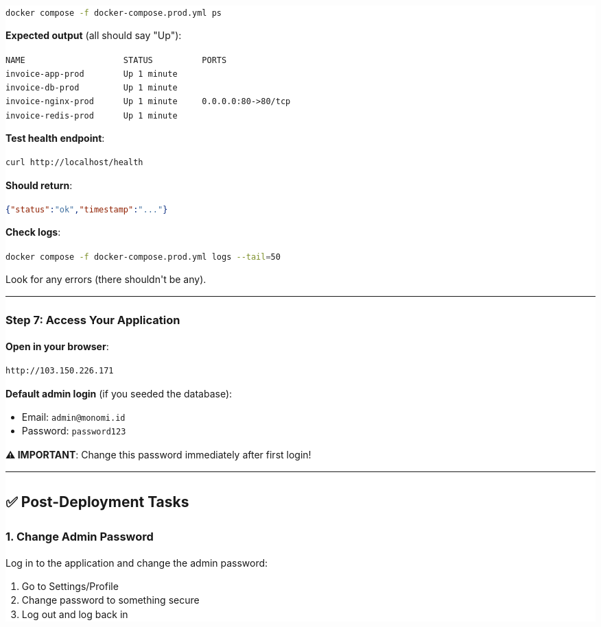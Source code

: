 ```bash
docker compose -f docker-compose.prod.yml ps
```

**Expected output** (all should say "Up"):
```
NAME                    STATUS          PORTS
invoice-app-prod        Up 1 minute
invoice-db-prod         Up 1 minute
invoice-nginx-prod      Up 1 minute     0.0.0.0:80->80/tcp
invoice-redis-prod      Up 1 minute
```

**Test health endpoint**:

```bash
curl http://localhost/health
```

**Should return**:
```json
{"status":"ok","timestamp":"..."}
```

**Check logs**:

```bash
docker compose -f docker-compose.prod.yml logs --tail=50
```

Look for any errors (there shouldn't be any).

---

### Step 7: Access Your Application

**Open in your browser**:

```
http://103.150.226.171
```

**Default admin login** (if you seeded the database):
- Email: `admin@monomi.id`
- Password: `password123`

**⚠️ IMPORTANT**: Change this password immediately after first login!

---

## ✅ Post-Deployment Tasks

### 1. Change Admin Password

Log in to the application and change the admin password:
1. Go to Settings/Profile
2. Change password to something secure
3. Log out and log back in
